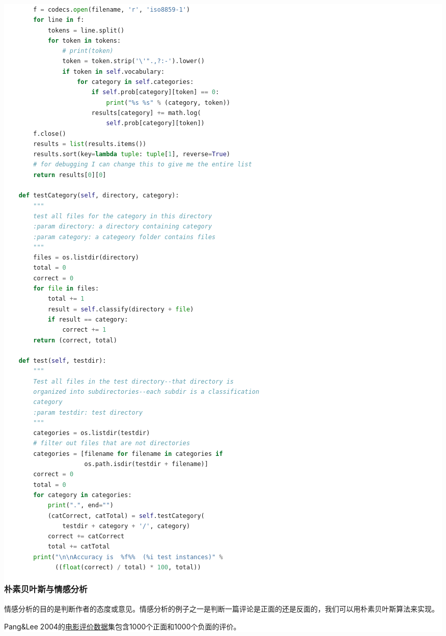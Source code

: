 ```python
		f = codecs.open(filename, 'r', 'iso8859-1')
		for line in f:
			tokens = line.split()
			for token in tokens:
				# print(token)
				token = token.strip('\'".,?:-').lower()
				if token in self.vocabulary:
					for category in self.categories:
						if self.prob[category][token] == 0:
							print("%s %s" % (category, token))
						results[category] += math.log(
							self.prob[category][token])
		f.close()
		results = list(results.items())
		results.sort(key=lambda tuple: tuple[1], reverse=True)
		# for debugging I can change this to give me the entire list
		return results[0][0]

	def testCategory(self, directory, category):
		"""
		test all files for the category in this directory
		:param directory: a directory containing category
		:param category: a categeory folder contains files 
		"""
		files = os.listdir(directory)
		total = 0
		correct = 0
		for file in files:
			total += 1
			result = self.classify(directory + file)
			if result == category:
				correct += 1
		return (correct, total)

	def test(self, testdir):
		"""
		Test all files in the test directory--that directory is
		organized into subdirectories--each subdir is a classification
		category
		:param testdir: test directory
		"""
		categories = os.listdir(testdir)
		# filter out files that are not directories
		categories = [filename for filename in categories if
		              os.path.isdir(testdir + filename)]
		correct = 0
		total = 0
		for category in categories:
			print(".", end="")
			(catCorrect, catTotal) = self.testCategory(
				testdir + category + '/', category)
			correct += catCorrect
			total += catTotal
		print("\n\nAccuracy is  %f%%  (%i test instances)" %
		      ((float(correct) / total) * 100, total))
```
	
### 朴素贝叶斯与情感分析
	
情感分析的目的是判断作者的态度或意见。情感分析的例子之一是判断一篇评论是正面的还是反面的，我们可以用朴素贝叶斯算法来实现。

Pang&Lee 2004的[电影评价数据](http://www.cs.cornell.edu/people/pabo/movie-review-data/)集包含1000个正面和1000个负面的评价。